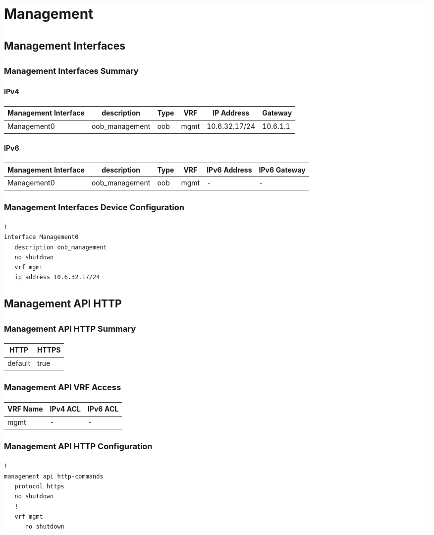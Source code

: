
# Management

## Management Interfaces

### Management Interfaces Summary

#### IPv4

| Management Interface | description | Type | VRF | IP Address | Gateway |
| -------------------- | ----------- | ---- | --- | ---------- | ------- |
| Management0 | oob_management | oob | mgmt | 10.6.32.17/24 | 10.6.1.1 |

#### IPv6

| Management Interface | description | Type | VRF | IPv6 Address | IPv6 Gateway |
| -------------------- | ----------- | ---- | --- | ------------ | ------------ |
| Management0 | oob_management | oob | mgmt | -  | - |

### Management Interfaces Device Configuration

```eos
!
interface Management0
   description oob_management
   no shutdown
   vrf mgmt
   ip address 10.6.32.17/24
```

## Management API HTTP

### Management API HTTP Summary

| HTTP | HTTPS |
| ---------- | ---------- |
| default | true |

### Management API VRF Access

| VRF Name | IPv4 ACL | IPv6 ACL |
| -------- | -------- | -------- |
| mgmt | - | - |


### Management API HTTP Configuration

```eos
!
management api http-commands
   protocol https
   no shutdown
   !
   vrf mgmt
      no shutdown
```
